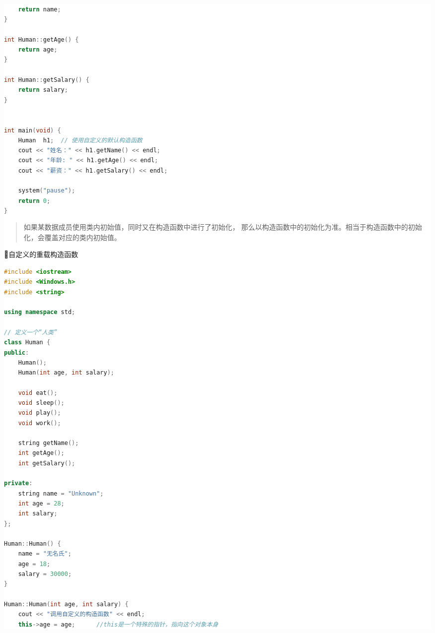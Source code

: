 ```c++
    return name;
}

int Human::getAge() {
    return age;
}

int Human::getSalary() {
    return salary;
}


int main(void) {
    Human  h1;  // 使用自定义的默认构造函数
    cout << "姓名：" << h1.getName() << endl;
    cout << "年龄: " << h1.getAge() << endl;
    cout << "薪资：" << h1.getSalary() << endl;

    system("pause");
    return 0;
}
```

> 如果某数据成员使用类内初始值，同时又在构造函数中进行了初始化， 那么以构造函数中的初始化为准。相当于构造函数中的初始化，会覆盖对应的类内初始值。

:dart:自定义的重载构造函数

```c++
#include <iostream>
#include <Windows.h>
#include <string>

using namespace std;

// 定义一个“人类”
class Human {
public:
    Human();
    Human(int age, int salary);

    void eat();
    void sleep();
    void play();
    void work();

    string getName();
    int getAge();
    int getSalary();

private:
    string name = "Unknown";
    int age = 28;
    int salary;
};

Human::Human() {
    name = "无名氏";
    age = 18;
    salary = 30000;
}

Human::Human(int age, int salary) {
    cout << "调用自定义的构造函数" << endl;
    this->age = age;      //this是一个特殊的指针，指向这个对象本身
```